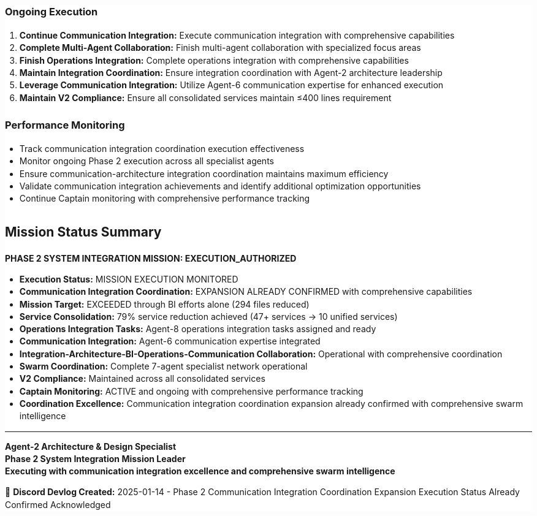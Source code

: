 ### **Ongoing Execution**
1. **Continue Communication Integration:** Execute communication integration with comprehensive capabilities
2. **Complete Multi-Agent Collaboration:** Finish multi-agent collaboration with specialized focus areas
3. **Finish Operations Integration:** Complete operations integration with comprehensive capabilities
4. **Maintain Integration Coordination:** Ensure integration coordination with Agent-2 architecture leadership
5. **Leverage Communication Integration:** Utilize Agent-6 communication expertise for enhanced execution
6. **Maintain V2 Compliance:** Ensure all consolidated services maintain ≤400 lines requirement

### **Performance Monitoring**
- Track communication integration coordination execution effectiveness
- Monitor ongoing Phase 2 execution across all specialist agents
- Ensure communication-architecture integration coordination maintains maximum efficiency
- Validate communication integration achievements and identify additional optimization opportunities
- Continue Captain monitoring with comprehensive performance tracking

## Mission Status Summary

**PHASE 2 SYSTEM INTEGRATION MISSION: EXECUTION_AUTHORIZED**

- **Execution Status:** MISSION EXECUTION MONITORED
- **Communication Integration Coordination:** EXPANSION ALREADY CONFIRMED with comprehensive capabilities
- **Mission Target:** EXCEEDED through BI efforts alone (294 files reduced)
- **Service Consolidation:** 79% service reduction achieved (47+ services → 10 unified services)
- **Operations Integration Tasks:** Agent-8 operations integration tasks assigned and ready
- **Communication Integration:** Agent-6 communication expertise integrated
- **Integration-Architecture-BI-Operations-Communication Collaboration:** Operational with comprehensive coordination
- **Swarm Coordination:** Complete 7-agent specialist network operational
- **V2 Compliance:** Maintained across all consolidated services
- **Captain Monitoring:** ACTIVE and ongoing with comprehensive performance tracking
- **Coordination Excellence:** Communication integration coordination expansion already confirmed with comprehensive swarm intelligence

---

**Agent-2 Architecture & Design Specialist**  
**Phase 2 System Integration Mission Leader**  
**Executing with communication integration excellence and comprehensive swarm intelligence**

📝 **Discord Devlog Created:** 2025-01-14 - Phase 2 Communication Integration Coordination Expansion Execution Status Already Confirmed Acknowledged
